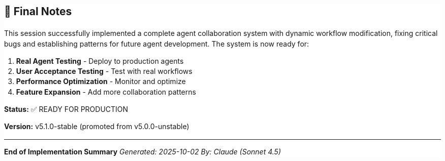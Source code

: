 ## 📝 Final Notes

This session successfully implemented a complete agent collaboration system with dynamic workflow modification, fixing critical bugs and establishing patterns for future agent development. The system is now ready for:

1. **Real Agent Testing** - Deploy to production agents
2. **User Acceptance Testing** - Test with real workflows
3. **Performance Optimization** - Monitor and optimize
4. **Feature Expansion** - Add more collaboration patterns

**Status:** ✅ READY FOR PRODUCTION

**Version:** v5.1.0-stable (promoted from v5.0.0-unstable)

---

**End of Implementation Summary**
*Generated: 2025-10-02*
*By: Claude (Sonnet 4.5)*
